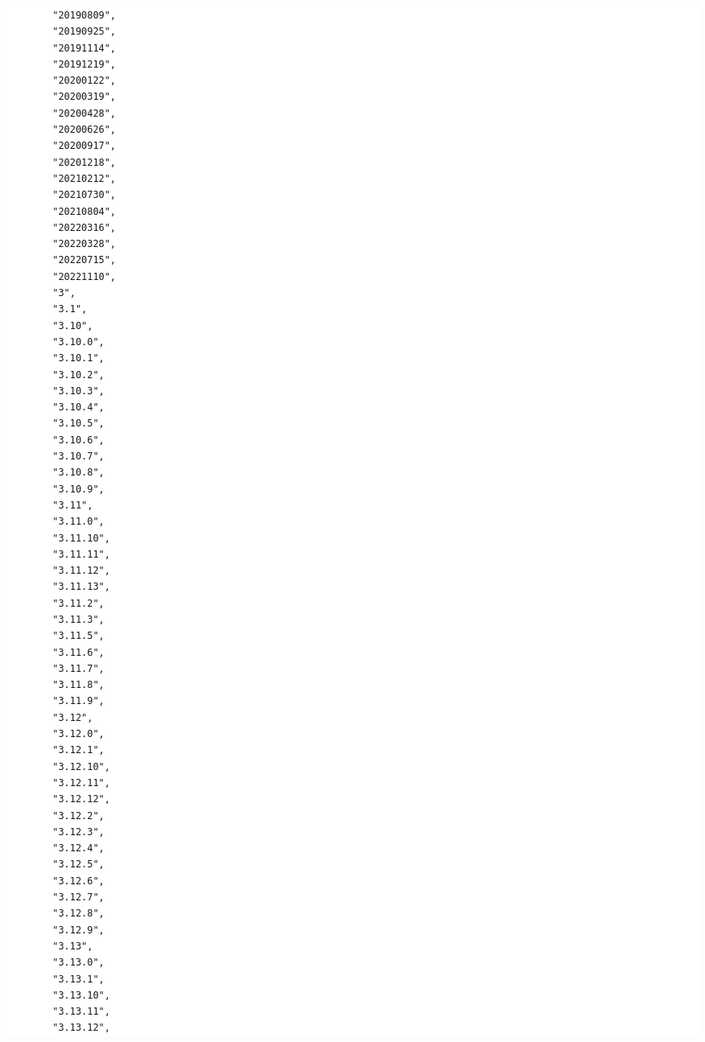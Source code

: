 ```plain
        "20190809",
        "20190925",
        "20191114",
        "20191219",
        "20200122",
        "20200319",
        "20200428",
        "20200626",
        "20200917",
        "20201218",
        "20210212",
        "20210730",
        "20210804",
        "20220316",
        "20220328",
        "20220715",
        "20221110",
        "3",
        "3.1",
        "3.10",
        "3.10.0",
        "3.10.1",
        "3.10.2",
        "3.10.3",
        "3.10.4",
        "3.10.5",
        "3.10.6",
        "3.10.7",
        "3.10.8",
        "3.10.9",
        "3.11",
        "3.11.0",
        "3.11.10",
        "3.11.11",
        "3.11.12",
        "3.11.13",
        "3.11.2",
        "3.11.3",
        "3.11.5",
        "3.11.6",
        "3.11.7",
        "3.11.8",
        "3.11.9",
        "3.12",
        "3.12.0",
        "3.12.1",
        "3.12.10",
        "3.12.11",
        "3.12.12",
        "3.12.2",
        "3.12.3",
        "3.12.4",
        "3.12.5",
        "3.12.6",
        "3.12.7",
        "3.12.8",
        "3.12.9",
        "3.13",
        "3.13.0",
        "3.13.1",
        "3.13.10",
        "3.13.11",
        "3.13.12",
```